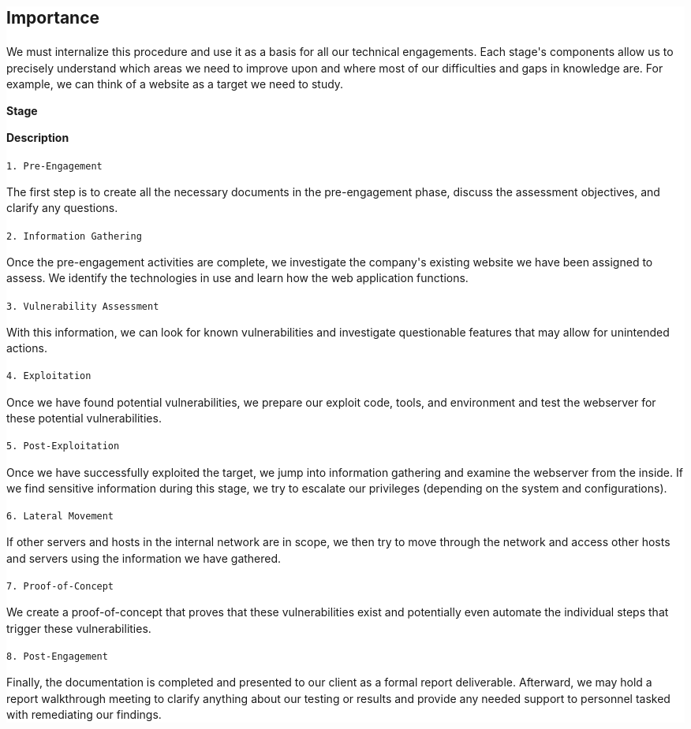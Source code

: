 ## Importance

We must internalize this procedure and use it as a basis for all our technical engagements. Each stage's components allow us to precisely understand which areas we need to improve upon and where most of our difficulties and gaps in knowledge are. For example, we can think of a website as a target we need to study.

**Stage**

**Description**

`1. Pre-Engagement`

The first step is to create all the necessary documents in the pre-engagement phase, discuss the assessment objectives, and clarify any questions.

`2. Information Gathering`

Once the pre-engagement activities are complete, we investigate the company's existing website we have been assigned to assess. We identify the technologies in use and learn how the web application functions.

`3. Vulnerability Assessment`

With this information, we can look for known vulnerabilities and investigate questionable features that may allow for unintended actions.

`4. Exploitation`

Once we have found potential vulnerabilities, we prepare our exploit code, tools, and environment and test the webserver for these potential vulnerabilities.

`5. Post-Exploitation`

Once we have successfully exploited the target, we jump into information gathering and examine the webserver from the inside. If we find sensitive information during this stage, we try to escalate our privileges (depending on the system and configurations).

`6. Lateral Movement`

If other servers and hosts in the internal network are in scope, we then try to move through the network and access other hosts and servers using the information we have gathered.

`7. Proof-of-Concept`

We create a proof-of-concept that proves that these vulnerabilities exist and potentially even automate the individual steps that trigger these vulnerabilities.

`8. Post-Engagement`

Finally, the documentation is completed and presented to our client as a formal report deliverable. Afterward, we may hold a report walkthrough meeting to clarify anything about our testing or results and provide any needed support to personnel tasked with remediating our findings.

